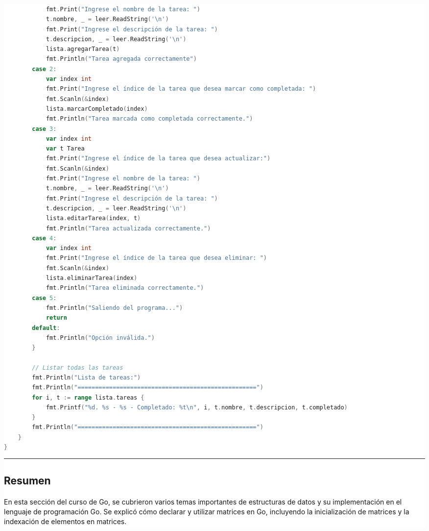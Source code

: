 ~~~go
			fmt.Print("Ingrese el nombre de la tarea: ")
			t.nombre, _ = leer.ReadString('\n')
			fmt.Print("Ingrese el descripción de la tarea: ")
			t.descripcion, _ = leer.ReadString('\n')
			lista.agregarTarea(t)
			fmt.Println("Tarea agregada correctamente")
		case 2:
			var index int
			fmt.Print("Ingrese el índice de la tarea que desea marcar como completada: ")
			fmt.Scanln(&index)
			lista.marcarCompletado(index)
			fmt.Println("Tarea marcada como completada correctamente.")
		case 3:
			var index int
			var t Tarea
			fmt.Print("Ingrese el índice de la tarea que desea actualizar:")
			fmt.Scanln(&index)
			fmt.Print("Ingrese el nombre de la tarea: ")
			t.nombre, _ = leer.ReadString('\n')
			fmt.Print("Ingrese el descripción de la tarea: ")
			t.descripcion, _ = leer.ReadString('\n')
			lista.editarTarea(index, t)
			fmt.Println("Tarea actualizada correctamente.")
		case 4:
			var index int
			fmt.Print("Ingrese el índice de la tarea que desea eliminar: ")
			fmt.Scanln(&index)
			lista.eliminarTarea(index)
			fmt.Println("Tarea eliminada correctamente.")
		case 5:
			fmt.Println("Saliendo del programa...")
			return
		default:
			fmt.Println("Opción inválida.")
		}

		// Listar todas las tareas
		fmt.Println("Lista de tareas:")
		fmt.Println("===================================================")
		for i, t := range lista.tareas {
			fmt.Printf("%d. %s - %s - Completado: %t\n", i, t.nombre, t.descripcion, t.completado)
		}
		fmt.Println("===================================================")
	}
}

~~~ 

---
## Resumen 
En esta sección del curso de Go, se cubrieron varios temas importantes de estructuras de datos y su implementación en el lenguaje de programación Go. Se explicó cómo declarar y utilizar matrices en Go, incluyendo la inicialización de matrices y la indexación de elementos en matrices.
